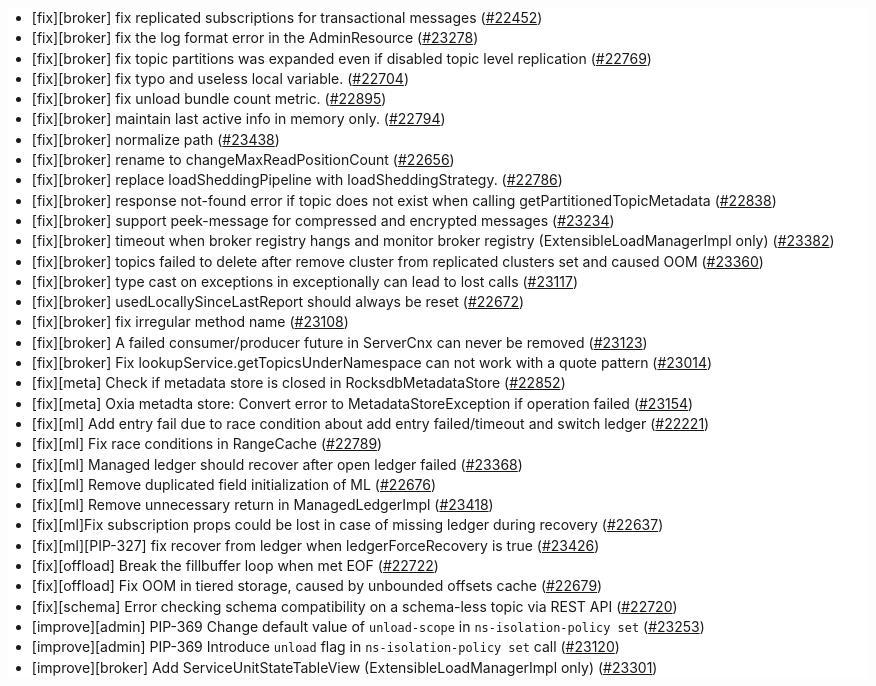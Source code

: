 - [fix][broker] fix replicated subscriptions for transactional messages ([#22452](https://github.com/apache/pulsar/pull/22452))
- [fix][broker] fix the log format error in the AdminResource ([#23278](https://github.com/apache/pulsar/pull/23278))
- [fix][broker] fix topic partitions was expanded even if disabled topic level replication ([#22769](https://github.com/apache/pulsar/pull/22769))
- [fix][broker] fix typo and useless local variable. ([#22704](https://github.com/apache/pulsar/pull/22704))
- [fix][broker] fix unload bundle count metric. ([#22895](https://github.com/apache/pulsar/pull/22895))
- [fix][broker] maintain last active info in memory only. ([#22794](https://github.com/apache/pulsar/pull/22794))
- [fix][broker] normalize path ([#23438](https://github.com/apache/pulsar/pull/23438))
- [fix][broker] rename to changeMaxReadPositionCount ([#22656](https://github.com/apache/pulsar/pull/22656))
- [fix][broker] replace loadSheddingPipeline with loadSheddingStrategy. ([#22786](https://github.com/apache/pulsar/pull/22786))
- [fix][broker] response not-found error if topic does not exist when calling getPartitionedTopicMetadata ([#22838](https://github.com/apache/pulsar/pull/22838))
- [fix][broker] support peek-message for compressed and encrypted messages ([#23234](https://github.com/apache/pulsar/pull/23234))
- [fix][broker] timeout when broker registry hangs and monitor broker registry (ExtensibleLoadManagerImpl only) ([#23382](https://github.com/apache/pulsar/pull/23382))
- [fix][broker] topics failed to delete after remove cluster from replicated clusters set and caused OOM ([#23360](https://github.com/apache/pulsar/pull/23360))
- [fix][broker] type cast on exceptions in exceptionally can lead to lost calls ([#23117](https://github.com/apache/pulsar/pull/23117))
- [fix][broker] usedLocallySinceLastReport should always be reset ([#22672](https://github.com/apache/pulsar/pull/22672))
- [fix][broker] fix irregular method name ([#23108](https://github.com/apache/pulsar/pull/23108))
- [fix][broker] A failed consumer/producer future in ServerCnx can never be removed ([#23123](https://github.com/apache/pulsar/pull/23123))
- [fix][broker] Fix lookupService.getTopicsUnderNamespace can not work with a quote pattern ([#23014](https://github.com/apache/pulsar/pull/23014))
- [fix][meta] Check if metadata store is closed in RocksdbMetadataStore ([#22852](https://github.com/apache/pulsar/pull/22852))
- [fix][meta] Oxia metadta store: Convert error to MetadataStoreException if operation failed ([#23154](https://github.com/apache/pulsar/pull/23154))
- [fix][ml] Add entry fail due to race condition about add entry failed/timeout and switch ledger ([#22221](https://github.com/apache/pulsar/pull/22221))
- [fix][ml] Fix race conditions in RangeCache ([#22789](https://github.com/apache/pulsar/pull/22789))
- [fix][ml] Managed ledger should recover after open ledger failed ([#23368](https://github.com/apache/pulsar/pull/23368))
- [fix][ml] Remove duplicated field initialization of ML ([#22676](https://github.com/apache/pulsar/pull/22676))
- [fix][ml] Remove unnecessary return in ManagedLedgerImpl ([#23418](https://github.com/apache/pulsar/pull/23418))
- [fix][ml]Fix subscription props could be lost in case of missing ledger during recovery ([#22637](https://github.com/apache/pulsar/pull/22637))
- [fix][ml][PIP-327] fix recover from ledger when ledgerForceRecovery is true ([#23426](https://github.com/apache/pulsar/pull/23426))
- [fix][offload] Break the fillbuffer loop when met EOF ([#22722](https://github.com/apache/pulsar/pull/22722))
- [fix][offload] Fix OOM in tiered storage, caused by unbounded offsets cache ([#22679](https://github.com/apache/pulsar/pull/22679))
- [fix][schema] Error checking schema compatibility on a schema-less topic via REST API ([#22720](https://github.com/apache/pulsar/pull/22720))
- [improve][admin] PIP-369 Change default value of `unload-scope` in `ns-isolation-policy set` ([#23253](https://github.com/apache/pulsar/pull/23253))
- [improve][admin] PIP-369 Introduce `unload` flag in `ns-isolation-policy set` call ([#23120](https://github.com/apache/pulsar/pull/23120))
- [improve][broker] Add ServiceUnitStateTableView (ExtensibleLoadManagerImpl only) ([#23301](https://github.com/apache/pulsar/pull/23301))